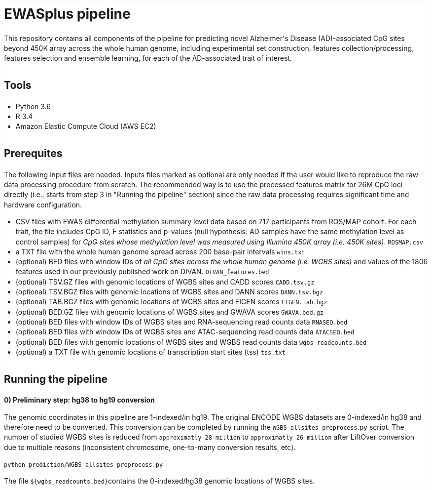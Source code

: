 # EWASplus pipeline
This repository contains all components of the pipeline for predicting novel Alzheimer's Disease (AD)-associated CpG sites beyond 450K array across the whole human genome, including experimental set construction, features collection/processing, features selection and ensemble learning, for each of the AD-associated trait of interest. 

## Tools
* Python 3.6
* R 3.4
* Amazon Elastic Compute Cloud (AWS EC2)

## Prerequites
The following input files are needed. Inputs files marked as optional are only needed if the user would like to reproduce the raw data processing procedure from scratch. The recommended way is to use the processed features matrix for 26M CpG loci directly (i.e., starts from step 3 in "Running the pipeline" section) since the raw data processing requires significant time and hardware configuration.
* CSV files with EWAS differential methylation summary level data based on 717 participants from ROS/MAP cohort. For each trait, the file includes CpG ID, F statistics and p-values (null hypothesis: AD samples have the same methylation level as control samples) for *CpG sites whose methylation level was measured using Illumina 450K array (i.e. 450K sites)*. `ROSMAP.csv`
* a TXT file with the whole human genome spread across 200 base-pair intervals `wins.txt`
* (optional) BED files with window IDs of *all CpG sites across the whole human genome (i.e. WGBS sites)* and values of the 1806 features used in our previously published work on DIVAN.  `DIVAN_features.bed`
* (optional) TSV.GZ files with genomic locations of WGBS sites and CADD scores `CADD.tsv.gz`
* (optional) TSV.BGZ files with genomic locations of WGBS sites and DANN scores `DANN.tsv.bgz`
* (optional) TAB.BGZ files with genomic locations of WGBS sites and EIGEN scores `EIGEN.tab.bgz`
* (optional) BED.GZ files with genomic locations of WGBS sites and GWAVA scores `GWAVA.bed.gz`
* (optional) BED files with window IDs of WGBS sites and RNA-sequencing read counts data `RNASEQ.bed`
* (optional) BED files with window IDs of WGBS sites and ATAC-sequencing read counts data `ATACSEQ.bed`
* (optional) BED files with genomic locations of WGBS sites and WGBS read counts data `wgbs_readcounts.bed`
* (optional) a TXT file with genomic locations of transcription start sites (tss) `tss.txt`



## Running the pipeline 

**0) Preliminary step: hg38 to hg19 conversion**

The genomic coordinates in this pipeline are 1-indexed/in hg19. The original ENCODE WGBS datasets are 0-indexed/in hg38 and therefore need to be converted. This conversion can be completed by running the `WGBS_allsites_preprocess`.py script. The number of studied WGBS sites is reduced from `approximatly 28 million` to `approximatly 26 million` after LiftOver conversion due to multiple reasons (inconsistent chromosome, one-to-many conversion results, etc). 

``` 
python prediction/WGBS_allsites_preprocess.py
```
The file `${wgbs_readcounts.bed}`contains the 0-indexed/hg38 genomic locations of WGBS sites.
